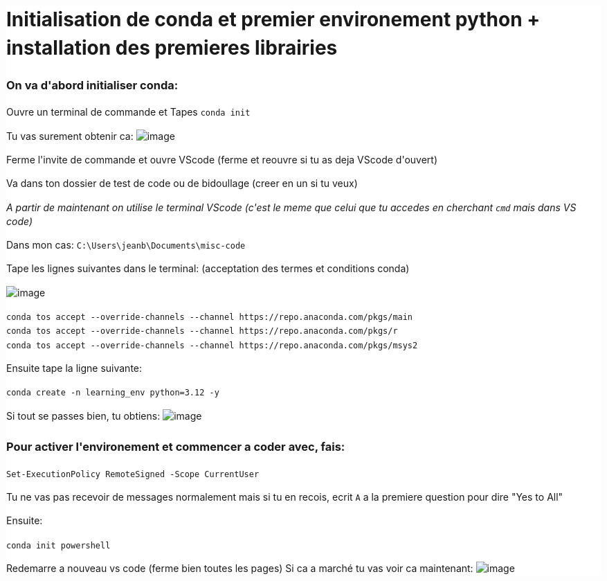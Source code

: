 # Initialisation de conda et premier environement python + installation des premieres librairies

### On va d'abord initialiser conda:

Ouvre un terminal de commande et Tapes `conda init`

Tu vas surement obtenir ca:
<img width="979" height="769" alt="image" src="https://github.com/user-attachments/assets/73000615-11ae-4b89-a852-9d46d029258d" />

Ferme l'invite de commande et ouvre VScode (ferme et reouvre si tu as deja VScode d'ouvert)

Va dans ton dossier de test de code ou de bidoullage (creer en un si tu veux)

*A partir de maintenant on utilise le terminal VScode (c'est le meme que celui que tu accedes en cherchant `cmd` mais dans VS code)*

Dans mon cas: `C:\Users\jeanb\Documents\misc-code`

Tape les lignes suivantes dans le terminal: (acceptation des termes et conditions conda)

<img width="1194" height="155" alt="image" src="https://github.com/user-attachments/assets/9eddcaa4-47ef-4b76-9296-c8828f5c6aad" />


```
conda tos accept --override-channels --channel https://repo.anaconda.com/pkgs/main
conda tos accept --override-channels --channel https://repo.anaconda.com/pkgs/r
conda tos accept --override-channels --channel https://repo.anaconda.com/pkgs/msys2
```

Ensuite tape la ligne suivante:

```
conda create -n learning_env python=3.12 -y
```

Si tout se passes bien, tu obtiens:
<img width="1284" height="612" alt="image" src="https://github.com/user-attachments/assets/af8916c3-6c2a-4355-bca6-ed47f73eedb0" />

### Pour activer l'environement et commencer a coder avec, fais:

```
Set-ExecutionPolicy RemoteSigned -Scope CurrentUser
```

Tu ne vas pas recevoir de messages normalement mais si tu en recois, ecrit `A` a la premiere question pour dire "Yes to All"

Ensuite:

```
conda init powershell
```

Redemarre a nouveau vs code (ferme bien toutes les pages)
Si ca a marché tu vas voir ca maintenant:
<img width="1286" height="311" alt="image" src="https://github.com/user-attachments/assets/2e8ae702-3839-4f90-a7ee-44f34b666cf1" />
